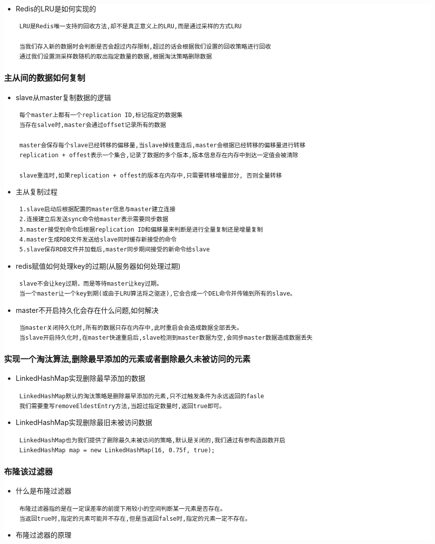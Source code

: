  * Redis的LRU是如何实现的
        
        LRU是Redis唯一支持的回收方法,却不是真正意义上的LRU,而是通过采样的方式LRU
        
        当我们存入新的数据时会判断是否会超过内存限制,超过的话会根据我们设置的回收策略进行回收
        通过我们设置测采样数随机的取出指定数量的数据,根据淘汰策略删除数据
        
### 主从间的数据如何复制

 * slave从master复制数据的逻辑
        
        每个master上都有一个replication ID,标记指定的数据集
        当存在salve时,master会通过offset记录所有的数据
        
        master会保存每个slave已经转移的偏移量,当slave掉线重连后,master会根据已经转移的偏移量进行转移
        replication + offest表示一个集合,记录了数据的多个版本,版本信息存在内存中到达一定值会被清除
        
        slave重连时,如果replication + offest的版本在内存中,只需要转移增量部分, 否则全量转移
        
        
 * 主从复制过程   
        
        1.slave启动后根据配置的master信息与master建立连接
        2.连接建立后发送sync命令给master表示需要同步数据
        3.master接受到命令后根据replication ID和偏移量来判断是进行全量复制还是增量复制
        4.master生成RDB文件发送给slave同时缓存新接受的命令
        5.slave保存RDB文件并加载后,master同步期间接受的新命令给slave
        
 * redis赋值如何处理key的过期(从服务器如何处理过期)
        
        slave不会让key过期，而是等待master让key过期。
        当一个master让一个key到期(或由于LRU算法将之驱逐),它会合成一个DEL命令并传输到所有的slave。
        
 
 * master不开启持久化会存在什么问题,如何解决
        
        当master关闭持久化时,所有的数据只存在内存中,此时重启会会造成数据全部丢失。
        当slave开启持久化时,在master快速重启后,slave检测到master数据为空,会同步master数据造成数据丢失
        
### 实现一个淘汰算法,删除最早添加的元素或者删除最久未被访问的元素

 * LinkedHashMap实现删除最早添加的数据 
        
        LinkedHashMap默认的淘汰策略是删除最早添加的元素,只不过触发条件为永远返回的fasle
        我们需要重写removeEldestEntry方法,当超过指定数量时,返回true即可。
        
 * LinkedHashMap实现删除最旧未被访问数据 
        
        LinkedHashMap也为我们提供了删除最久未被访问的策略,默认是关闭的,我们通过有参构造函数开启
        LinkedHashMap map = new LinkedHashMap(16, 0.75f, true);
 
### 布隆该过滤器
 
 * 什么是布隆过滤器
        
        布隆过滤器指的是在一定误差率的前提下用较小的空间判断某一元素是否存在。
        当返回true时,指定的元素可能并不存在,但是当返回false时,指定的元素一定不存在。
        
 * 布隆过滤器的原理
        